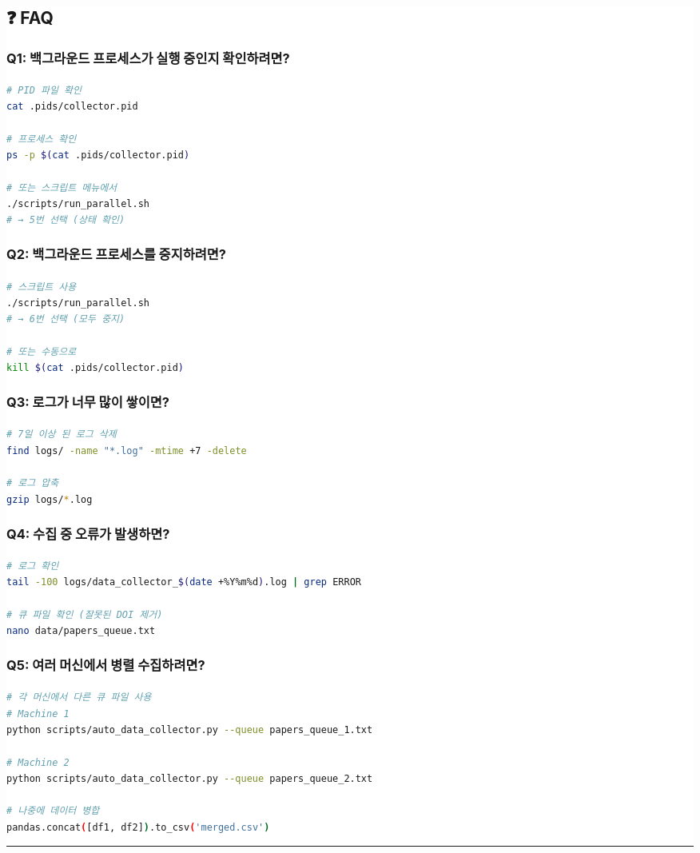 
## ❓ FAQ

### Q1: 백그라운드 프로세스가 실행 중인지 확인하려면?
```bash
# PID 파일 확인
cat .pids/collector.pid

# 프로세스 확인
ps -p $(cat .pids/collector.pid)

# 또는 스크립트 메뉴에서
./scripts/run_parallel.sh
# → 5번 선택 (상태 확인)
```

### Q2: 백그라운드 프로세스를 중지하려면?
```bash
# 스크립트 사용
./scripts/run_parallel.sh
# → 6번 선택 (모두 중지)

# 또는 수동으로
kill $(cat .pids/collector.pid)
```

### Q3: 로그가 너무 많이 쌓이면?
```bash
# 7일 이상 된 로그 삭제
find logs/ -name "*.log" -mtime +7 -delete

# 로그 압축
gzip logs/*.log
```

### Q4: 수집 중 오류가 발생하면?
```bash
# 로그 확인
tail -100 logs/data_collector_$(date +%Y%m%d).log | grep ERROR

# 큐 파일 확인 (잘못된 DOI 제거)
nano data/papers_queue.txt
```

### Q5: 여러 머신에서 병렬 수집하려면?
```bash
# 각 머신에서 다른 큐 파일 사용
# Machine 1
python scripts/auto_data_collector.py --queue papers_queue_1.txt

# Machine 2
python scripts/auto_data_collector.py --queue papers_queue_2.txt

# 나중에 데이터 병합
pandas.concat([df1, df2]).to_csv('merged.csv')
```

---